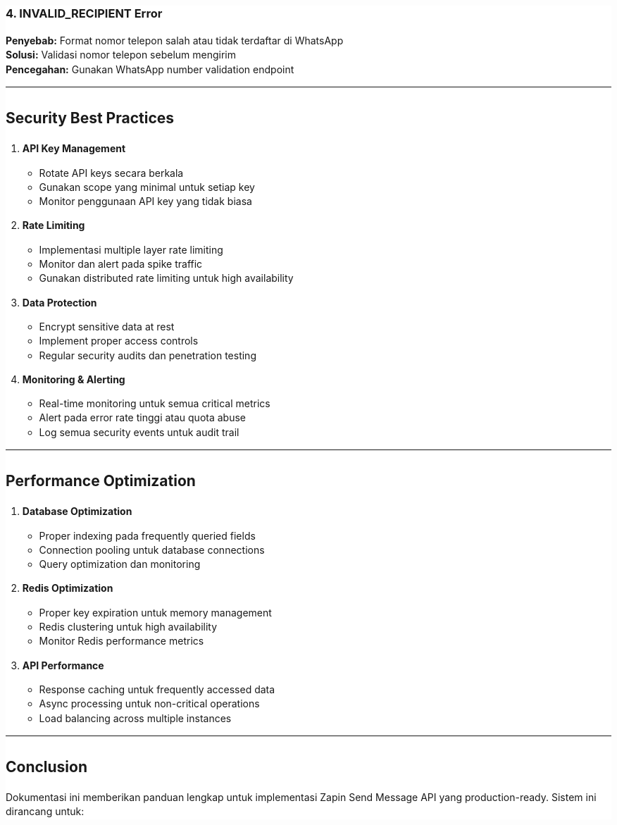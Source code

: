### 4. INVALID_RECIPIENT Error
**Penyebab:** Format nomor telepon salah atau tidak terdaftar di WhatsApp  
**Solusi:** Validasi nomor telepon sebelum mengirim  
**Pencegahan:** Gunakan WhatsApp number validation endpoint

---

## Security Best Practices

1. **API Key Management**
   - Rotate API keys secara berkala
   - Gunakan scope yang minimal untuk setiap key
   - Monitor penggunaan API key yang tidak biasa

2. **Rate Limiting**
   - Implementasi multiple layer rate limiting
   - Monitor dan alert pada spike traffic
   - Gunakan distributed rate limiting untuk high availability

3. **Data Protection**
   - Encrypt sensitive data at rest
   - Implement proper access controls
   - Regular security audits dan penetration testing

4. **Monitoring & Alerting**
   - Real-time monitoring untuk semua critical metrics
   - Alert pada error rate tinggi atau quota abuse
   - Log semua security events untuk audit trail

---

## Performance Optimization

1. **Database Optimization**
   - Proper indexing pada frequently queried fields
   - Connection pooling untuk database connections
   - Query optimization dan monitoring

2. **Redis Optimization**
   - Proper key expiration untuk memory management
   - Redis clustering untuk high availability
   - Monitor Redis performance metrics

3. **API Performance**
   - Response caching untuk frequently accessed data
   - Async processing untuk non-critical operations
   - Load balancing across multiple instances

---

## Conclusion

Dokumentasi ini memberikan panduan lengkap untuk implementasi Zapin Send Message API yang production-ready. Sistem ini dirancang untuk:
